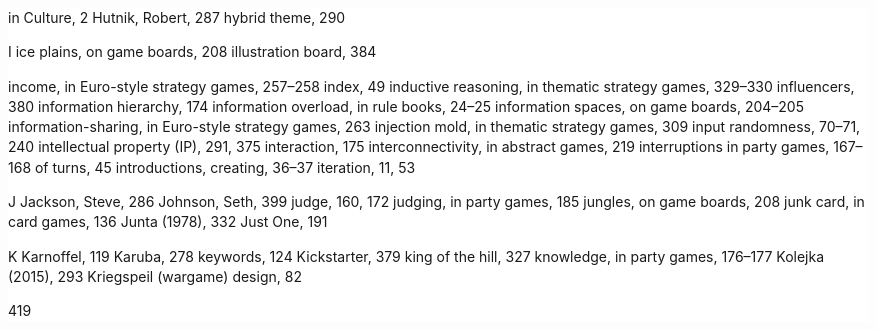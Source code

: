 in Culture, 2
Hutnik, Robert, 287
hybrid theme, 290

I
ice plains, on game boards, 208
illustration board, 384

income, in Euro-­style strategy
games, 257–258
index, 49
inductive reasoning, in thematic strategy
games, 329–330
influencers, 380
information hierarchy, 174
information overload, in rule books, 24–25
information spaces, on game
boards, 204–205
information-­sharing, in Euro-­style strategy
games, 263
injection mold, in thematic strategy
games, 309
input randomness, 70–71, 240
intellectual property (IP), 291, 375
interaction, 175
interconnectivity, in abstract games, 219
interruptions
in party games, 167–168
of turns, 45
introductions, creating, 36–37
iteration, 11, 53

J
Jackson, Steve, 286
Johnson, Seth, 399
judge, 160, 172
judging, in party games, 185
jungles, on game boards, 208
junk card, in card games, 136
Junta (1978), 332
Just One, 191

K
Karnoffel, 119
Karuba, 278
keywords, 124
Kickstarter, 379
king of the hill, 327
knowledge, in party games, 176–177
Kolejka (2015), 293
Kriegspeil (wargame) design, 82

419
